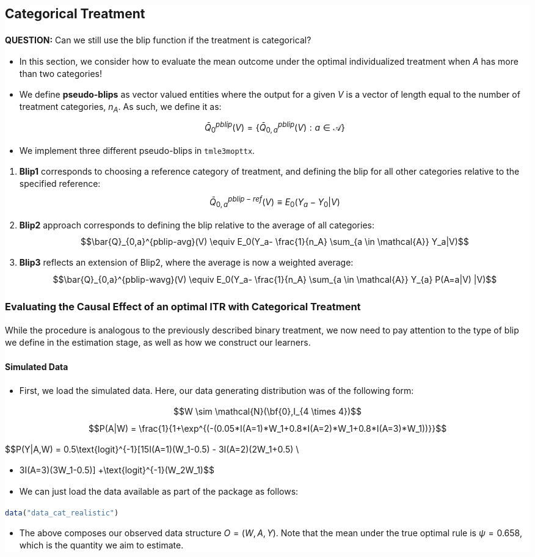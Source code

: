## Categorical Treatment

**QUESTION:** Can we still use the blip function if the treatment is 
categorical?

* In this section, we consider how to evaluate the mean outcome under the optimal
individualized treatment when $A$ has more than two categories!

* We define **pseudo-blips** as vector valued entities where the output for a given
$V$ is a vector of length equal to the number of treatment categories, $n_A$.
As such, we define it as:
$$\bar{Q}_0^{pblip}(V) = \{\bar{Q}_{0,a}^{pblip}(V): a \in \mathcal{A} \}$$

* We implement three different pseudo-blips in `tmle3mopttx`.

1. **Blip1** corresponds to choosing a reference category of treatment, and
defining the blip for all other categories relative to the specified reference:
$$\bar{Q}_{0,a}^{pblip-ref}(V) \equiv E_0(Y_a-Y_0|V)$$

2. **Blip2** approach corresponds to defining the blip relative to the average of
all categories:
$$\bar{Q}_{0,a}^{pblip-avg}(V) \equiv E_0(Y_a- \frac{1}{n_A} \sum_{a \in \mathcal{A}} Y_a|V)$$

3. **Blip3** reflects an extension of Blip2, where the average is now a weighted average:
$$\bar{Q}_{0,a}^{pblip-wavg}(V) \equiv E_0(Y_a- \frac{1}{n_A} \sum_{a \in \mathcal{A}} Y_{a} P(A=a|V)
|V)$$

### Evaluating the Causal Effect of an optimal ITR with Categorical Treatment

While the procedure is analogous to the previously described binary treatment,
we now need to pay attention to the type of blip we define in the estimation stage,
as well as how we construct our learners.

#### Simulated Data

* First, we load the simulated data. Here, our data generating distribution was
of the following form:

$$W \sim \mathcal{N}(\bf{0},I_{4 \times 4})$$
$$P(A|W) = \frac{1}{1+\exp^{(-(0.05*I(A=1)*W_1+0.8*I(A=2)*W_1+0.8*I(A=3)*W_1))}}$$


$$P(Y|A,W) = 0.5\text{logit}^{-1}[15I(A=1)(W_1-0.5) - 3I(A=2)(2W_1+0.5) \\
+ 3I(A=3)(3W_1-0.5)] +\text{logit}^{-1}(W_2W_1)$$

* We can just load the data available as part of the package as follows:


```r
data("data_cat_realistic")
```

* The above composes our observed data structure $O = (W, A, Y)$. Note that the
mean under the true optimal rule is $\psi=0.658$, which is the quantity we aim
to estimate.
